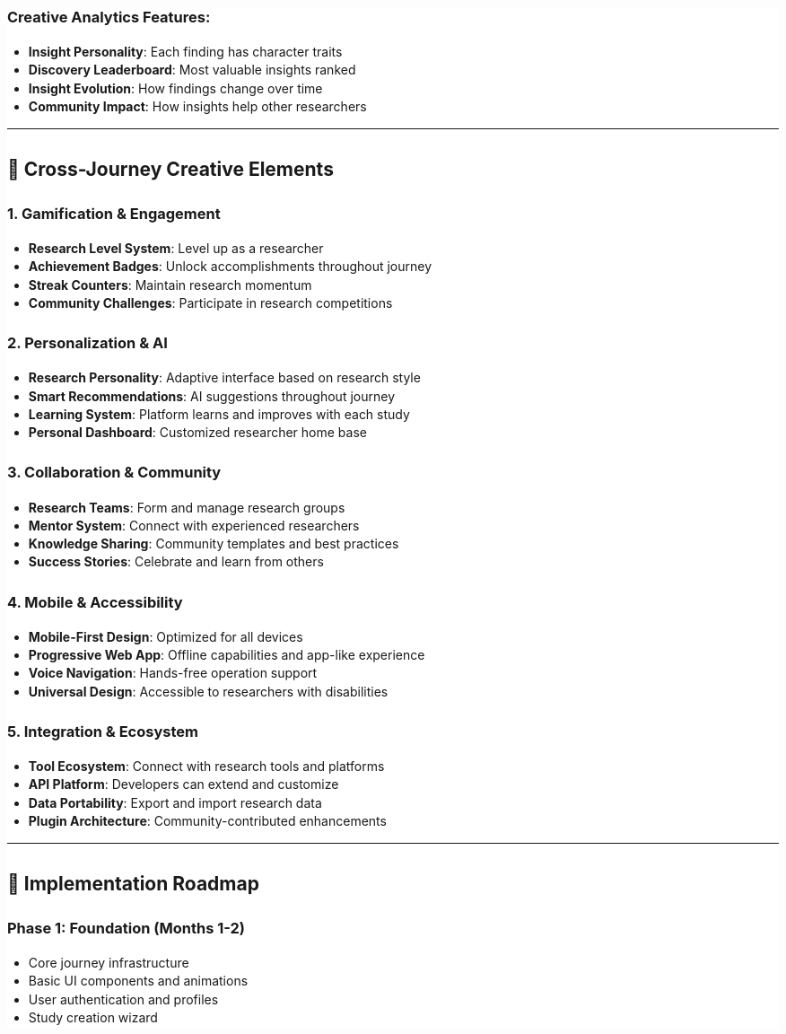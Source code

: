 ### Creative Analytics Features:
- **Insight Personality**: Each finding has character traits
- **Discovery Leaderboard**: Most valuable insights ranked
- **Insight Evolution**: How findings change over time
- **Community Impact**: How insights help other researchers

---

## 🎨 Cross-Journey Creative Elements

### 1. Gamification & Engagement
- **Research Level System**: Level up as a researcher
- **Achievement Badges**: Unlock accomplishments throughout journey
- **Streak Counters**: Maintain research momentum
- **Community Challenges**: Participate in research competitions

### 2. Personalization & AI
- **Research Personality**: Adaptive interface based on research style
- **Smart Recommendations**: AI suggestions throughout journey
- **Learning System**: Platform learns and improves with each study
- **Personal Dashboard**: Customized researcher home base

### 3. Collaboration & Community
- **Research Teams**: Form and manage research groups
- **Mentor System**: Connect with experienced researchers
- **Knowledge Sharing**: Community templates and best practices
- **Success Stories**: Celebrate and learn from others

### 4. Mobile & Accessibility
- **Mobile-First Design**: Optimized for all devices
- **Progressive Web App**: Offline capabilities and app-like experience
- **Voice Navigation**: Hands-free operation support
- **Universal Design**: Accessible to researchers with disabilities

### 5. Integration & Ecosystem
- **Tool Ecosystem**: Connect with research tools and platforms
- **API Platform**: Developers can extend and customize
- **Data Portability**: Export and import research data
- **Plugin Architecture**: Community-contributed enhancements

---

## 🚀 Implementation Roadmap

### Phase 1: Foundation (Months 1-2)
- Core journey infrastructure
- Basic UI components and animations
- User authentication and profiles
- Study creation wizard
